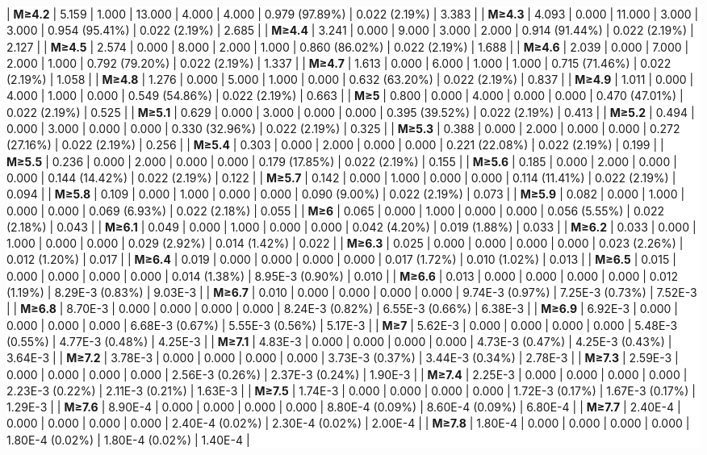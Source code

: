 | **M&ge;4.2** | 5.159 | 1.000 | 13.000 | 4.000 | 4.000 | 0.979 (97.89%) | 0.022 (2.19%) | 3.383 |
| **M&ge;4.3** | 4.093 | 0.000 | 11.000 | 3.000 | 3.000 | 0.954 (95.41%) | 0.022 (2.19%) | 2.685 |
| **M&ge;4.4** | 3.241 | 0.000 | 9.000 | 3.000 | 2.000 | 0.914 (91.44%) | 0.022 (2.19%) | 2.127 |
| **M&ge;4.5** | 2.574 | 0.000 | 8.000 | 2.000 | 1.000 | 0.860 (86.02%) | 0.022 (2.19%) | 1.688 |
| **M&ge;4.6** | 2.039 | 0.000 | 7.000 | 2.000 | 1.000 | 0.792 (79.20%) | 0.022 (2.19%) | 1.337 |
| **M&ge;4.7** | 1.613 | 0.000 | 6.000 | 1.000 | 1.000 | 0.715 (71.46%) | 0.022 (2.19%) | 1.058 |
| **M&ge;4.8** | 1.276 | 0.000 | 5.000 | 1.000 | 0.000 | 0.632 (63.20%) | 0.022 (2.19%) | 0.837 |
| **M&ge;4.9** | 1.011 | 0.000 | 4.000 | 1.000 | 0.000 | 0.549 (54.86%) | 0.022 (2.19%) | 0.663 |
| **M&ge;5** | 0.800 | 0.000 | 4.000 | 0.000 | 0.000 | 0.470 (47.01%) | 0.022 (2.19%) | 0.525 |
| **M&ge;5.1** | 0.629 | 0.000 | 3.000 | 0.000 | 0.000 | 0.395 (39.52%) | 0.022 (2.19%) | 0.413 |
| **M&ge;5.2** | 0.494 | 0.000 | 3.000 | 0.000 | 0.000 | 0.330 (32.96%) | 0.022 (2.19%) | 0.325 |
| **M&ge;5.3** | 0.388 | 0.000 | 2.000 | 0.000 | 0.000 | 0.272 (27.16%) | 0.022 (2.19%) | 0.256 |
| **M&ge;5.4** | 0.303 | 0.000 | 2.000 | 0.000 | 0.000 | 0.221 (22.08%) | 0.022 (2.19%) | 0.199 |
| **M&ge;5.5** | 0.236 | 0.000 | 2.000 | 0.000 | 0.000 | 0.179 (17.85%) | 0.022 (2.19%) | 0.155 |
| **M&ge;5.6** | 0.185 | 0.000 | 2.000 | 0.000 | 0.000 | 0.144 (14.42%) | 0.022 (2.19%) | 0.122 |
| **M&ge;5.7** | 0.142 | 0.000 | 1.000 | 0.000 | 0.000 | 0.114 (11.41%) | 0.022 (2.19%) | 0.094 |
| **M&ge;5.8** | 0.109 | 0.000 | 1.000 | 0.000 | 0.000 | 0.090 (9.00%) | 0.022 (2.19%) | 0.073 |
| **M&ge;5.9** | 0.082 | 0.000 | 1.000 | 0.000 | 0.000 | 0.069 (6.93%) | 0.022 (2.18%) | 0.055 |
| **M&ge;6** | 0.065 | 0.000 | 1.000 | 0.000 | 0.000 | 0.056 (5.55%) | 0.022 (2.18%) | 0.043 |
| **M&ge;6.1** | 0.049 | 0.000 | 1.000 | 0.000 | 0.000 | 0.042 (4.20%) | 0.019 (1.88%) | 0.033 |
| **M&ge;6.2** | 0.033 | 0.000 | 1.000 | 0.000 | 0.000 | 0.029 (2.92%) | 0.014 (1.42%) | 0.022 |
| **M&ge;6.3** | 0.025 | 0.000 | 0.000 | 0.000 | 0.000 | 0.023 (2.26%) | 0.012 (1.20%) | 0.017 |
| **M&ge;6.4** | 0.019 | 0.000 | 0.000 | 0.000 | 0.000 | 0.017 (1.72%) | 0.010 (1.02%) | 0.013 |
| **M&ge;6.5** | 0.015 | 0.000 | 0.000 | 0.000 | 0.000 | 0.014 (1.38%) | 8.95E-3 (0.90%) | 0.010 |
| **M&ge;6.6** | 0.013 | 0.000 | 0.000 | 0.000 | 0.000 | 0.012 (1.19%) | 8.29E-3 (0.83%) | 9.03E-3 |
| **M&ge;6.7** | 0.010 | 0.000 | 0.000 | 0.000 | 0.000 | 9.74E-3 (0.97%) | 7.25E-3 (0.73%) | 7.52E-3 |
| **M&ge;6.8** | 8.70E-3 | 0.000 | 0.000 | 0.000 | 0.000 | 8.24E-3 (0.82%) | 6.55E-3 (0.66%) | 6.38E-3 |
| **M&ge;6.9** | 6.92E-3 | 0.000 | 0.000 | 0.000 | 0.000 | 6.68E-3 (0.67%) | 5.55E-3 (0.56%) | 5.17E-3 |
| **M&ge;7** | 5.62E-3 | 0.000 | 0.000 | 0.000 | 0.000 | 5.48E-3 (0.55%) | 4.77E-3 (0.48%) | 4.25E-3 |
| **M&ge;7.1** | 4.83E-3 | 0.000 | 0.000 | 0.000 | 0.000 | 4.73E-3 (0.47%) | 4.25E-3 (0.43%) | 3.64E-3 |
| **M&ge;7.2** | 3.78E-3 | 0.000 | 0.000 | 0.000 | 0.000 | 3.73E-3 (0.37%) | 3.44E-3 (0.34%) | 2.78E-3 |
| **M&ge;7.3** | 2.59E-3 | 0.000 | 0.000 | 0.000 | 0.000 | 2.56E-3 (0.26%) | 2.37E-3 (0.24%) | 1.90E-3 |
| **M&ge;7.4** | 2.25E-3 | 0.000 | 0.000 | 0.000 | 0.000 | 2.23E-3 (0.22%) | 2.11E-3 (0.21%) | 1.63E-3 |
| **M&ge;7.5** | 1.74E-3 | 0.000 | 0.000 | 0.000 | 0.000 | 1.72E-3 (0.17%) | 1.67E-3 (0.17%) | 1.29E-3 |
| **M&ge;7.6** | 8.90E-4 | 0.000 | 0.000 | 0.000 | 0.000 | 8.80E-4 (0.09%) | 8.60E-4 (0.09%) | 6.80E-4 |
| **M&ge;7.7** | 2.40E-4 | 0.000 | 0.000 | 0.000 | 0.000 | 2.40E-4 (0.02%) | 2.30E-4 (0.02%) | 2.00E-4 |
| **M&ge;7.8** | 1.80E-4 | 0.000 | 0.000 | 0.000 | 0.000 | 1.80E-4 (0.02%) | 1.80E-4 (0.02%) | 1.40E-4 |